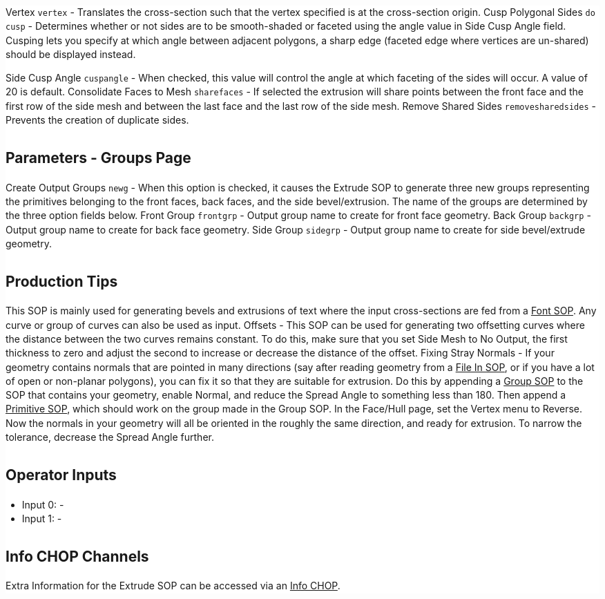 Vertex `vertex` - Translates the cross-section such that the vertex specified is at the cross-section origin.
Cusp Polygonal Sides `docusp` - Determines whether or not sides are to be smooth-shaded or faceted using the angle value in Side Cusp Angle field.
Cusping lets you specify at which angle between adjacent polygons, a sharp edge (faceted edge where vertices are un-shared) should be displayed instead.

Side Cusp Angle `cuspangle` - When checked, this value will control the angle at which faceting of the sides will occur. A value of 20 is default.
Consolidate Faces to Mesh `sharefaces` - If selected the extrusion will share points between the front face and the first row of the side mesh and between the last face and the last row of the side mesh.
Remove Shared Sides `removesharedsides` - Prevents the creation of duplicate sides.
  

## Parameters - Groups Page
Create Output Groups `newg` - When this option is checked, it causes the Extrude SOP to generate three new groups representing the primitives belonging to the front faces, back faces, and the side bevel/extrusion. The name of the groups are determined by the three option fields below.
Front Group `frontgrp` - Output group name to create for front face geometry.
Back Group `backgrp` - Output group name to create for back face geometry.
Side Group `sidegrp` - Output group name to create for side bevel/extrude geometry.
  

## Production Tips
This SOP is mainly used for generating bevels and extrusions of text where the input cross-sections are fed from a [Font SOP](Font_SOP.html "Font SOP"). Any curve or group of curves can also be used as input.
Offsets - This SOP can be used for generating two offsetting curves where the distance between the two curves remains constant. To do this, make sure that you set Side Mesh to No Output, the first thickness to zero and adjust the second to increase or decrease the distance of the offset.
Fixing Stray Normals - If your geometry contains normals that are pointed in many directions (say after reading geometry from a [File In SOP](File_In_SOP.html "File In SOP"), or if you have a lot of open or non-planar polygons), you can fix it so that they are suitable for extrusion.
Do this by appending a [Group SOP](Group_SOP.html "Group SOP") to the SOP that contains your geometry, enable Normal, and reduce the Spread Angle to something less than 180. Then append a [Primitive SOP](Primitive_SOP.html "Primitive SOP"), which should work on the group made in the Group SOP. In the Face/Hull page, set the Vertex menu to Reverse.
Now the normals in your geometry will all be oriented in the roughly the same direction, and ready for extrusion. To narrow the tolerance, decrease the Spread Angle further.
  

## Operator Inputs
* Input 0:  -
* Input 1:  -
  

## Info CHOP Channels
Extra Information for the Extrude SOP can be accessed via an [Info CHOP](Info_CHOP.html "Info CHOP").

